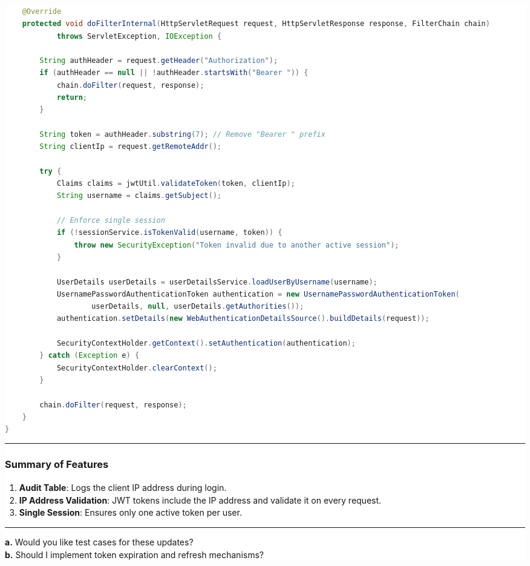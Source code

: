 ```java
    @Override
    protected void doFilterInternal(HttpServletRequest request, HttpServletResponse response, FilterChain chain)
            throws ServletException, IOException {

        String authHeader = request.getHeader("Authorization");
        if (authHeader == null || !authHeader.startsWith("Bearer ")) {
            chain.doFilter(request, response);
            return;
        }

        String token = authHeader.substring(7); // Remove "Bearer " prefix
        String clientIp = request.getRemoteAddr();

        try {
            Claims claims = jwtUtil.validateToken(token, clientIp);
            String username = claims.getSubject();

            // Enforce single session
            if (!sessionService.isTokenValid(username, token)) {
                throw new SecurityException("Token invalid due to another active session");
            }

            UserDetails userDetails = userDetailsService.loadUserByUsername(username);
            UsernamePasswordAuthenticationToken authentication = new UsernamePasswordAuthenticationToken(
                    userDetails, null, userDetails.getAuthorities());
            authentication.setDetails(new WebAuthenticationDetailsSource().buildDetails(request));

            SecurityContextHolder.getContext().setAuthentication(authentication);
        } catch (Exception e) {
            SecurityContextHolder.clearContext();
        }

        chain.doFilter(request, response);
    }
}
```

---

### Summary of Features

1. **Audit Table**: Logs the client IP address during login.
2. **IP Address Validation**: JWT tokens include the IP address and validate it on every request.
3. **Single Session**: Ensures only one active token per user.

---

**a.** Would you like test cases for these updates?  
**b.** Should I implement token expiration and refresh mechanisms?
